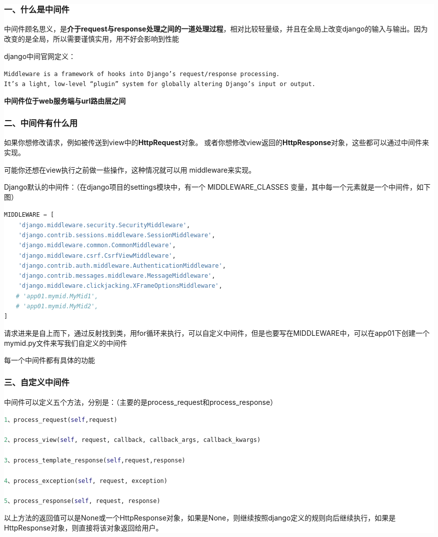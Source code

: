 ### 一、什么是中间件

中间件顾名思义，是**介于request与response处理之间的一道处理过程**，相对比较轻量级，并且在全局上改变django的输入与输出。因为改变的是全局，所以需要谨慎实用，用不好会影响到性能

django中间官网定义：

```
Middleware is a framework of hooks into Django’s request/response processing. 
It’s a light, low-level “plugin” system for globally altering Django’s input or output.
```

**中间件位于web服务端与url路由层之间**

### 二、中间件有什么用

如果你想修改请求，例如被传送到view中的**HttpRequest**对象。 或者你想修改view返回的**HttpResponse**对象，这些都可以通过中间件来实现。

可能你还想在view执行之前做一些操作，这种情况就可以用 middleware来实现。

Django默认的中间件：（在django项目的settings模块中，有一个 MIDDLEWARE_CLASSES 变量，其中每一个元素就是一个中间件，如下图）

```python
MIDDLEWARE = [
    'django.middleware.security.SecurityMiddleware',
    'django.contrib.sessions.middleware.SessionMiddleware',
    'django.middleware.common.CommonMiddleware',
    'django.middleware.csrf.CsrfViewMiddleware',
    'django.contrib.auth.middleware.AuthenticationMiddleware',
    'django.contrib.messages.middleware.MessageMiddleware',
    'django.middleware.clickjacking.XFrameOptionsMiddleware',
　　# 'app01.mymid.MyMid1',
　　# 'app01.mymid.MyMid2',
]
```

请求进来是自上而下，通过反射找到类，用for循环来执行，可以自定义中间件，但是也要写在MIDDLEWARE中，可以在app01下创建一个mymid.py文件来写我们自定义的中间件

每一个中间件都有具体的功能

### 三、自定义中间件

中间件可以定义五个方法，分别是：（主要的是process_request和process_response）

```python
1、process_request(self,request)

2、process_view(self, request, callback, callback_args, callback_kwargs)

3、process_template_response(self,request,response)

4、process_exception(self, request, exception)

5、process_response(self, request, response)
```

以上方法的返回值可以是None或一个HttpResponse对象，如果是None，则继续按照django定义的规则向后继续执行，如果是HttpResponse对象，则直接将该对象返回给用户。
